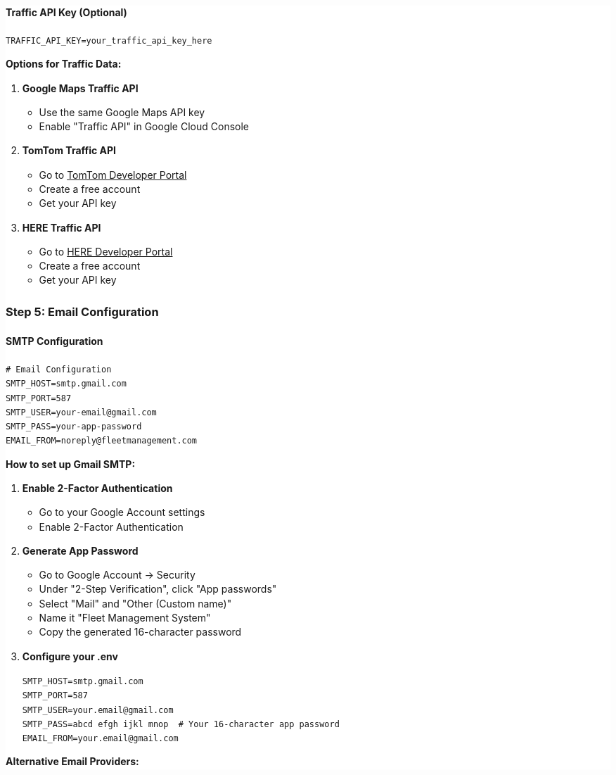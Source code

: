 #### Traffic API Key (Optional)
```env
TRAFFIC_API_KEY=your_traffic_api_key_here
```

**Options for Traffic Data:**

1. **Google Maps Traffic API**
   - Use the same Google Maps API key
   - Enable "Traffic API" in Google Cloud Console

2. **TomTom Traffic API**
   - Go to [TomTom Developer Portal](https://developer.tomtom.com/)
   - Create a free account
   - Get your API key

3. **HERE Traffic API**
   - Go to [HERE Developer Portal](https://developer.here.com/)
   - Create a free account
   - Get your API key

### Step 5: Email Configuration

#### SMTP Configuration
```env
# Email Configuration
SMTP_HOST=smtp.gmail.com
SMTP_PORT=587
SMTP_USER=your-email@gmail.com
SMTP_PASS=your-app-password
EMAIL_FROM=noreply@fleetmanagement.com
```

**How to set up Gmail SMTP:**

1. **Enable 2-Factor Authentication**
   - Go to your Google Account settings
   - Enable 2-Factor Authentication

2. **Generate App Password**
   - Go to Google Account → Security
   - Under "2-Step Verification", click "App passwords"
   - Select "Mail" and "Other (Custom name)"
   - Name it "Fleet Management System"
   - Copy the generated 16-character password

3. **Configure your .env**
   ```env
   SMTP_HOST=smtp.gmail.com
   SMTP_PORT=587
   SMTP_USER=your.email@gmail.com
   SMTP_PASS=abcd efgh ijkl mnop  # Your 16-character app password
   EMAIL_FROM=your.email@gmail.com
   ```

**Alternative Email Providers:**
